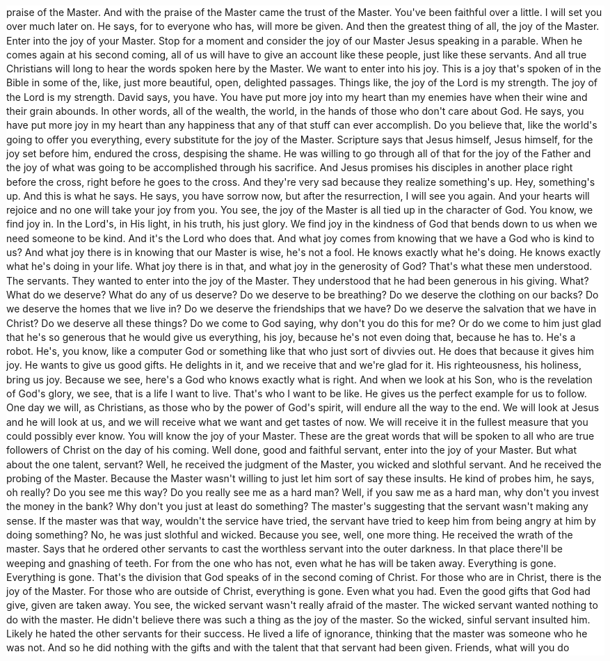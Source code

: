 praise of the Master. And with the praise of the Master came the trust of the Master. You've been faithful over a little. I will set you over much later on. He says, for to everyone who has, will more be given. And then the greatest thing of all, the joy of the Master. Enter into the joy of your Master. Stop for a moment and consider the joy of our Master Jesus speaking in a parable. When he comes again at his second coming, all of us will have to give an account like these people, just like these servants. And all true Christians will long to hear the words spoken here by the Master. We want to enter into his joy. This is a joy that's spoken of in the Bible in some of the, like, just more beautiful, open, delighted passages. Things like, the joy of the Lord is my strength. The joy of the Lord is my strength. David says, you have. You have put more joy into my heart than my enemies have when their wine and their grain abounds. In other words, all of the wealth, the world, in the hands of those who don't care about God. He says, you have put more joy in my heart than any happiness that any of that stuff can ever accomplish. Do you believe that, like the world's going to offer you everything, every substitute for the joy of the Master. Scripture says that Jesus himself, Jesus himself, for the joy set before him, endured the cross, despising the shame. He was willing to go through all of that for the joy of the Father and the joy of what was going to be accomplished through his sacrifice. And Jesus promises his disciples in another place right before the cross, right before he goes to the cross. And they're very sad because they realize something's up. Hey, something's up. And this is what he says. He says, you have sorrow now, but after the resurrection, I will see you again. And your hearts will rejoice and no one will take your joy from you. You see, the joy of the Master is all tied up in the character of God. You know, we find joy in. In the Lord's, in His light, in his truth, his just glory. We find joy in the kindness of God that bends down to us when we need someone to be kind. And it's the Lord who does that. And what joy comes from knowing that we have a God who is kind to us? And what joy there is in knowing that our Master is wise, he's not a fool. He knows exactly what he's doing. He knows exactly what he's doing in your life. What joy there is in that, and what joy in the generosity of God? That's what these men understood. The servants. They wanted to enter into the joy of the Master. They understood that he had been generous in his giving. What? What do we deserve? What do any of us deserve? Do we deserve to be breathing? Do we deserve the clothing on our backs? Do we deserve the homes that we live in? Do we deserve the friendships that we have? Do we deserve the salvation that we have in Christ? Do we deserve all these things? Do we come to God saying, why don't you do this for me? Or do we come to him just glad that he's so generous that he would give us everything, his joy, because he's not even doing that, because he has to. He's a robot. He's, you know, like a computer God or something like that who just sort of divvies out. He does that because it gives him joy. He wants to give us good gifts. He delights in it, and we receive that and we're glad for it. His righteousness, his holiness, bring us joy. Because we see, here's a God who knows exactly what is right. And when we look at his Son, who is the revelation of God's glory, we see, that is a life I want to live. That's who I want to be like. He gives us the perfect example for us to follow. One day we will, as Christians, as those who by the power of God's spirit, will endure all the way to the end. We will look at Jesus and he will look at us, and we will receive what we want and get tastes of now. We will receive it in the fullest measure that you could possibly ever know. You will know the joy of your Master. These are the great words that will be spoken to all who are true followers of Christ on the day of his coming. Well done, good and faithful servant, enter into the joy of your Master. But what about the one talent, servant? Well, he received the judgment of the Master, you wicked and slothful servant. And he received the probing of the Master. Because the Master wasn't willing to just let him sort of say these insults. He kind of probes him, he says, oh really? Do you see me this way? Do you really see me as a hard man? Well, if you saw me as a hard man, why don't you invest the money in the bank? Why don't you just at least do something? The master's suggesting that the servant wasn't making any sense. If the master was that way, wouldn't the service have tried, the servant have tried to keep him from being angry at him by doing something? No, he was just slothful and wicked. Because you see, well, one more thing. He received the wrath of the master. Says that he ordered other servants to cast the worthless servant into the outer darkness. In that place there'll be weeping and gnashing of teeth. For from the one who has not, even what he has will be taken away. Everything is gone. Everything is gone. That's the division that God speaks of in the second coming of Christ. For those who are in Christ, there is the joy of the Master. For those who are outside of Christ, everything is gone. Even what you had. Even the good gifts that God had give, given are taken away. You see, the wicked servant wasn't really afraid of the master. The wicked servant wanted nothing to do with the master. He didn't believe there was such a thing as the joy of the master. So the wicked, sinful servant insulted him. Likely he hated the other servants for their success. He lived a life of ignorance, thinking that the master was someone who he was not. And so he did nothing with the gifts and with the talent that that servant had been given. Friends, what will you do